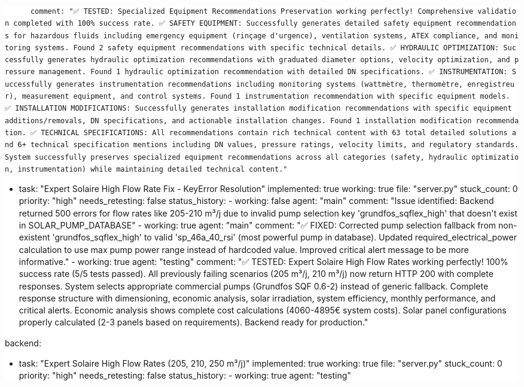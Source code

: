           comment: "✅ TESTED: Specialized Equipment Recommendations Preservation working perfectly! Comprehensive validation completed with 100% success rate. ✅ SAFETY EQUIPMENT: Successfully generates detailed safety equipment recommendations for hazardous fluids including emergency equipment (rinçage d'urgence), ventilation systems, ATEX compliance, and monitoring systems. Found 2 safety equipment recommendations with specific technical details. ✅ HYDRAULIC OPTIMIZATION: Successfully generates hydraulic optimization recommendations with graduated diameter options, velocity optimization, and pressure management. Found 1 hydraulic optimization recommendation with detailed DN specifications. ✅ INSTRUMENTATION: Successfully generates instrumentation recommendations including monitoring systems (wattmètre, thermomètre, enregistreur), measurement equipment, and control systems. Found 1 instrumentation recommendation with specific equipment models. ✅ INSTALLATION MODIFICATIONS: Successfully generates installation modification recommendations with specific equipment additions/removals, DN specifications, and actionable installation changes. Found 1 installation modification recommendation. ✅ TECHNICAL SPECIFICATIONS: All recommendations contain rich technical content with 63 total detailed solutions and 6+ technical specification mentions including DN values, pressure ratings, velocity limits, and regulatory standards. System successfully preserves specialized equipment recommendations across all categories (safety, hydraulic optimization, instrumentation) while maintaining detailed technical content."

  - task: "Expert Solaire High Flow Rate Fix - KeyError Resolution"
    implemented: true
    working: true
    file: "server.py"
    stuck_count: 0
    priority: "high"
    needs_retesting: false
    status_history:
        - working: false
          agent: "main"
          comment: "Issue identified: Backend returned 500 errors for flow rates like 205-210 m³/j due to invalid pump selection key 'grundfos_sqflex_high' that doesn't exist in SOLAR_PUMP_DATABASE"
        - working: true
          agent: "main"
          comment: "✅ FIXED: Corrected pump selection fallback from non-existent 'grundfos_sqflex_high' to valid 'sp_46a_40_rsi' (most powerful pump in database). Updated required_electrical_power calculation to use max pump power range instead of hardcoded value. Improved critical alert message to be more informative."
        - working: true
          agent: "testing"
          comment: "✅ TESTED: Expert Solaire High Flow Rates working perfectly! 100% success rate (5/5 tests passed). All previously failing scenarios (205 m³/j, 210 m³/j) now return HTTP 200 with complete responses. System selects appropriate commercial pumps (Grundfos SQF 0.6-2) instead of generic fallback. Complete response structure with dimensioning, economic analysis, solar irradiation, system efficiency, monthly performance, and critical alerts. Economic analysis shows complete cost calculations (4060-4895€ system costs). Solar panel configurations properly calculated (2-3 panels based on requirements). Backend ready for production."

backend:
  - task: "Expert Solaire High Flow Rates (205, 210, 250 m³/j)"
    implemented: true
    working: true
    file: "server.py"
    stuck_count: 0
    priority: "high"
    needs_retesting: false
    status_history:
        - working: true
          agent: "testing"